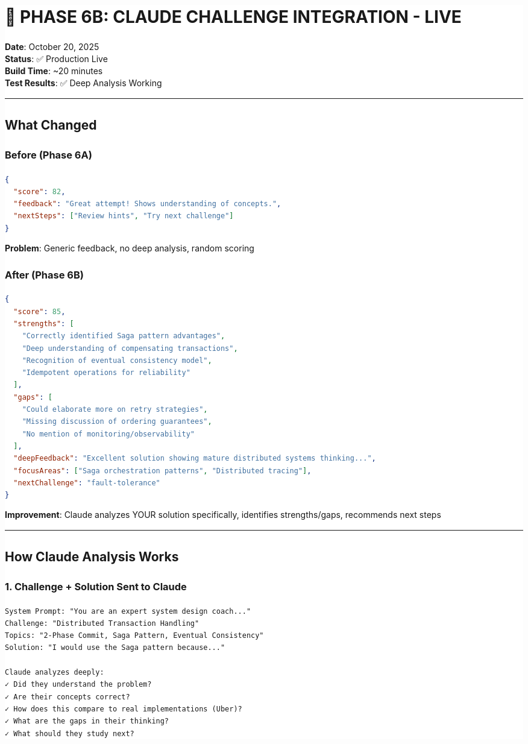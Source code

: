 # 🎯 PHASE 6B: CLAUDE CHALLENGE INTEGRATION - LIVE

**Date**: October 20, 2025  
**Status**: ✅ Production Live  
**Build Time**: ~20 minutes  
**Test Results**: ✅ Deep Analysis Working

---

## What Changed

### Before (Phase 6A)
```json
{
  "score": 82,
  "feedback": "Great attempt! Shows understanding of concepts.",
  "nextSteps": ["Review hints", "Try next challenge"]
}
```
**Problem**: Generic feedback, no deep analysis, random scoring

### After (Phase 6B)
```json
{
  "score": 85,
  "strengths": [
    "Correctly identified Saga pattern advantages",
    "Deep understanding of compensating transactions",
    "Recognition of eventual consistency model",
    "Idempotent operations for reliability"
  ],
  "gaps": [
    "Could elaborate more on retry strategies",
    "Missing discussion of ordering guarantees",
    "No mention of monitoring/observability"
  ],
  "deepFeedback": "Excellent solution showing mature distributed systems thinking...",
  "focusAreas": ["Saga orchestration patterns", "Distributed tracing"],
  "nextChallenge": "fault-tolerance"
}
```
**Improvement**: Claude analyzes YOUR solution specifically, identifies strengths/gaps, recommends next steps

---

## How Claude Analysis Works

### 1. Challenge + Solution Sent to Claude
```
System Prompt: "You are an expert system design coach..."
Challenge: "Distributed Transaction Handling"
Topics: "2-Phase Commit, Saga Pattern, Eventual Consistency"
Solution: "I would use the Saga pattern because..."

Claude analyzes deeply:
✓ Did they understand the problem?
✓ Are their concepts correct?
✓ How does this compare to real implementations (Uber)?
✓ What are the gaps in their thinking?
✓ What should they study next?
```